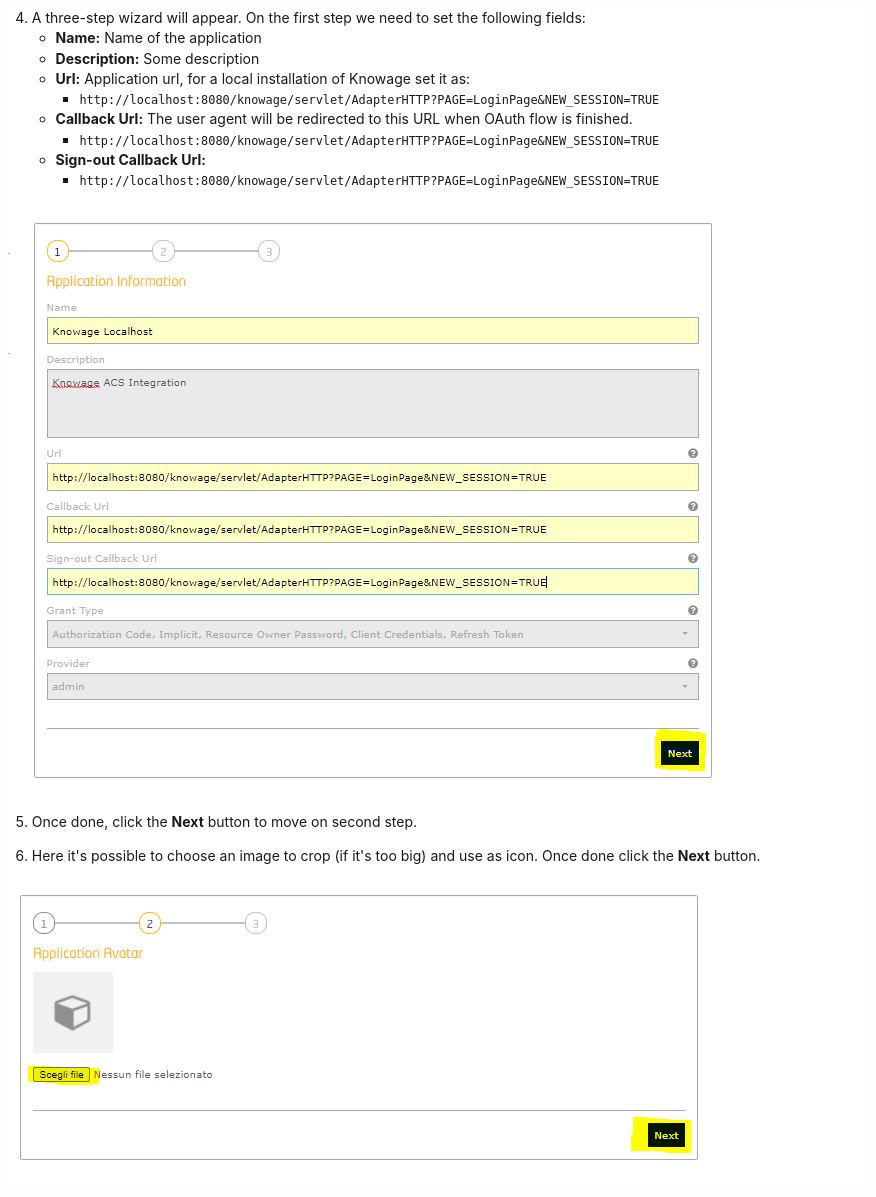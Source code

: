 4. A three-step wizard will appear. On the first step we need to set the following fields:
	* **Name:** Name of the application
	* **Description:** Some description
	* **Url:** Application url, for a local installation of Knowage set it as:
		* ```http://localhost:8080/knowage/servlet/AdapterHTTP?PAGE=LoginPage&NEW_SESSION=TRUE```
	* **Callback Url:** The user agent will be redirected to this URL when OAuth flow is finished.
		* ```http://localhost:8080/knowage/servlet/AdapterHTTP?PAGE=LoginPage&NEW_SESSION=TRUE```
	* **Sign-out Callback Url:** 
		* ```http://localhost:8080/knowage/servlet/AdapterHTTP?PAGE=LoginPage&NEW_SESSION=TRUE```

![ACS Register App 2](/screenshots/UserManualImages/acsstep2.PNG)

5. Once done, click the **Next** button to move on second step.

6. Here it's possible to choose an image to crop (if it's too big) and use as icon. Once done click the **Next** button.

![ACS Register App 3](/screenshots/UserManualImages/acsstep3.PNG)
